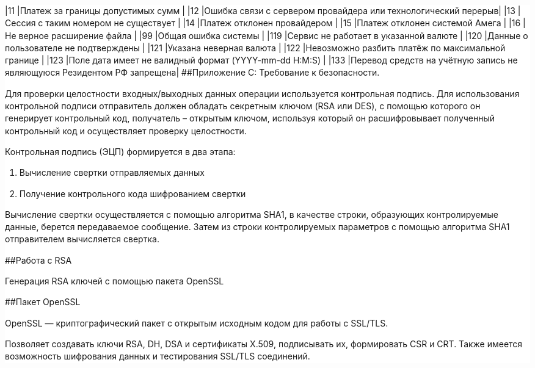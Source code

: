 |11            |Платеж за границы допустимых сумм                             |
|12            |Ошибка связи с сервером провайдера или технологический перерыв|
|13            |Сессия с таким номером не существует                          |
|14            |Платеж отклонен провайдером                                   |
|15            |Платеж отклонен системой Амега                                |
|16            |Не верное расширение файла                                    |
|99            |Общая ошибка системы                                          |
|119           |Сервис не работает в указанной валюте                         |
|120           |Данные о пользователе не подтверждены                         |
|121           |Указана неверная валюта                                       |
|122	       |Невозможно разбить платёж по максимальной границе   		  |
|123	       |Поле дата имеет не валидный формат (YYYY-mm-dd H:M:S)         |
|133	       |Перевод средств на учётную запись не являющуюся Резидентом РФ запрещена|
##Приложение C: Требование к безопасности.

Для проверки целостности входных/выходных данных операции используется контрольная подпись. Для использования 
контрольной подписи отправитель должен обладать секретным ключом (RSA или DES), с помощью которого он генерирует 
контрольный код, получатель – открытым ключом, используя который он расшифровывает полученный контрольный код и 
осуществляет проверку целостности.
 
Контрольная подпись (ЭЦП) формируется в два этапа:
 
1. Вычисление свертки отправляемых данных
 
2. Получение контрольного кода шифрованием свертки
 
Вычисление свертки осуществляется с помощью алгоритма SHA1, в качестве строки, образующих контролируемые данные, берется 
передаваемое сообщение. Затем из строки контролируемых параметров с помощью алгоритма SHA1 отправителем вычисляется 
свертка.

##Работа с RSA

Генерация  RSA  ключей с помощью пакета OpenSSL

##Пакет OpenSSL

OpenSSL — криптографический пакет с открытым исходным кодом для работы с SSL/TLS.

Позволяет создавать ключи RSA, DH, DSA и сертификаты X.509, подписывать их, формировать CSR и CRT. Также имеется 
возможность шифрования данных и тестирования SSL/TLS соединений.
